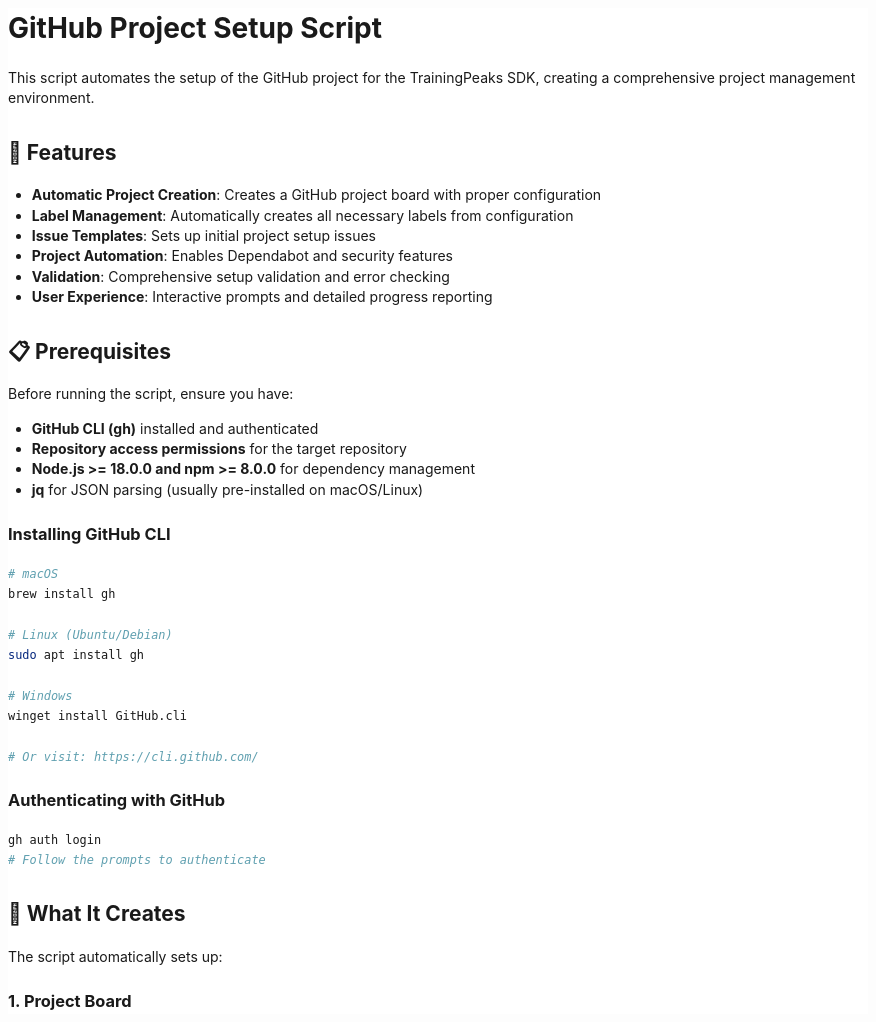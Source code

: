 # GitHub Project Setup Script

This script automates the setup of the GitHub project for the TrainingPeaks SDK, creating a comprehensive project management environment.

## 🚀 Features

- **Automatic Project Creation**: Creates a GitHub project board with proper configuration
- **Label Management**: Automatically creates all necessary labels from configuration
- **Issue Templates**: Sets up initial project setup issues
- **Project Automation**: Enables Dependabot and security features
- **Validation**: Comprehensive setup validation and error checking
- **User Experience**: Interactive prompts and detailed progress reporting

## 📋 Prerequisites

Before running the script, ensure you have:

- **GitHub CLI (gh)** installed and authenticated
- **Repository access permissions** for the target repository
- **Node.js >= 18.0.0 and npm >= 8.0.0** for dependency management
- **jq** for JSON parsing (usually pre-installed on macOS/Linux)

### Installing GitHub CLI

```bash
# macOS
brew install gh

# Linux (Ubuntu/Debian)
sudo apt install gh

# Windows
winget install GitHub.cli

# Or visit: https://cli.github.com/
```

### Authenticating with GitHub

```bash
gh auth login
# Follow the prompts to authenticate
```

## 🎯 What It Creates

The script automatically sets up:

### 1. Project Board
